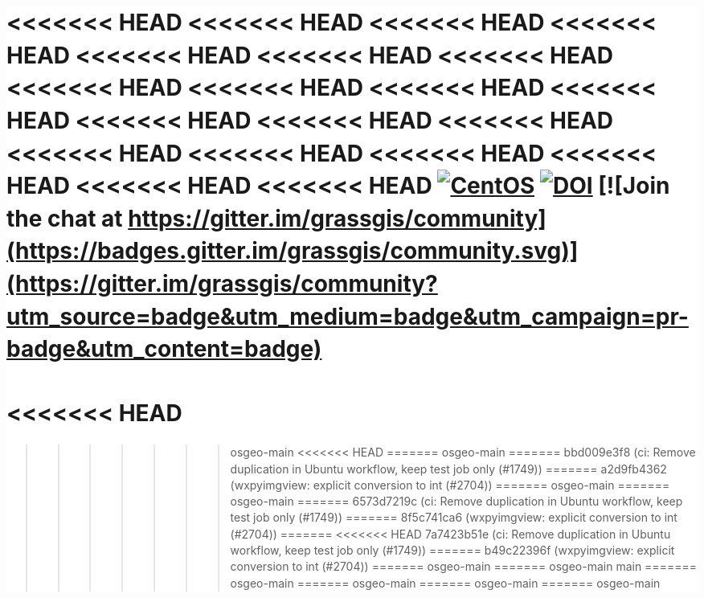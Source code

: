 <<<<<<< HEAD
<<<<<<< HEAD
<<<<<<< HEAD
<<<<<<< HEAD
<<<<<<< HEAD
<<<<<<< HEAD
<<<<<<< HEAD
<<<<<<< HEAD
<<<<<<< HEAD
<<<<<<< HEAD
<<<<<<< HEAD
<<<<<<< HEAD
<<<<<<< HEAD
<<<<<<< HEAD
<<<<<<< HEAD
<<<<<<< HEAD
<<<<<<< HEAD
<<<<<<< HEAD
<<<<<<< HEAD
<<<<<<< HEAD
[![CentOS](https://github.com/OSGeo/grass/workflows/CentOS/badge.svg)](https://github.com/OSGeo/grass/actions?query=workflow%3ACentOS)
[![DOI](https://zenodo.org/badge/DOI/10.5281/zenodo.5176030.svg)](https://doi.org/10.5281/zenodo.5176030)
[![Join the chat at https://gitter.im/grassgis/community](https://badges.gitter.im/grassgis/community.svg)](https://gitter.im/grassgis/community?utm_source=badge&utm_medium=badge&utm_campaign=pr-badge&utm_content=badge)
=======
<<<<<<< HEAD
=======
>>>>>>> osgeo-main
<<<<<<< HEAD
=======
>>>>>>> osgeo-main
=======
>>>>>>> bbd009e3f8 (ci: Remove duplication in Ubuntu workflow, keep test job only (#1749))
=======
>>>>>>> a2d9fb4362 (wxpyimgview: explicit conversion to int (#2704))
=======
>>>>>>> osgeo-main
=======
>>>>>>> osgeo-main
=======
>>>>>>> 6573d7219c (ci: Remove duplication in Ubuntu workflow, keep test job only (#1749))
=======
>>>>>>> 8f5c741ca6 (wxpyimgview: explicit conversion to int (#2704))
=======
<<<<<<< HEAD
>>>>>>> 7a7423b51e (ci: Remove duplication in Ubuntu workflow, keep test job only (#1749))
=======
>>>>>>> b49c22396f (wxpyimgview: explicit conversion to int (#2704))
=======
>>>>>>> osgeo-main
=======
>>>>>>> osgeo-main
>>>>>>> main
=======
>>>>>>> osgeo-main
=======
>>>>>>> osgeo-main
=======
>>>>>>> osgeo-main
=======
>>>>>>> osgeo-main